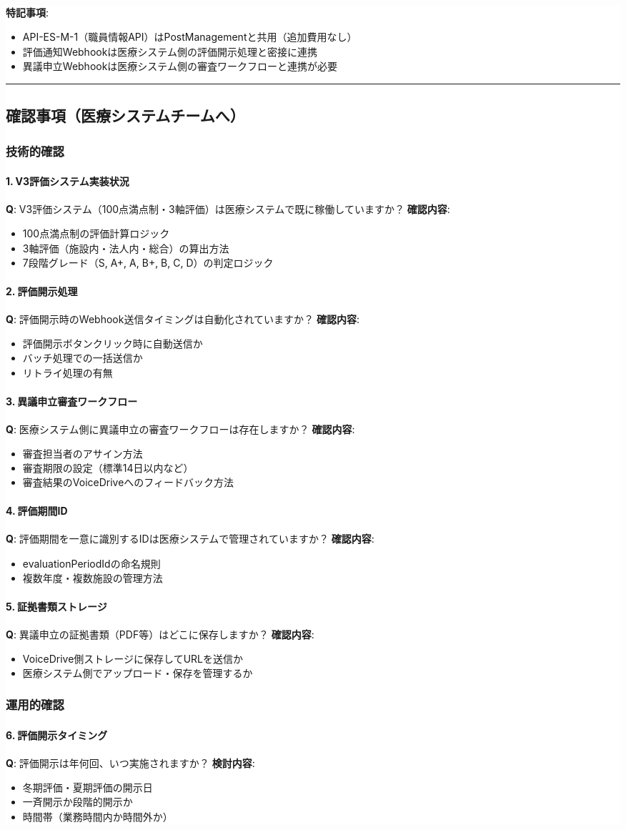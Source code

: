 **特記事項**:
- API-ES-M-1（職員情報API）はPostManagementと共用（追加費用なし）
- 評価通知Webhookは医療システム側の評価開示処理と密接に連携
- 異議申立Webhookは医療システム側の審査ワークフローと連携が必要

---

## 確認事項（医療システムチームへ）

### 技術的確認

#### 1. V3評価システム実装状況
**Q**: V3評価システム（100点満点制・3軸評価）は医療システムで既に稼働していますか？
**確認内容**:
- 100点満点制の評価計算ロジック
- 3軸評価（施設内・法人内・総合）の算出方法
- 7段階グレード（S, A+, A, B+, B, C, D）の判定ロジック

#### 2. 評価開示処理
**Q**: 評価開示時のWebhook送信タイミングは自動化されていますか？
**確認内容**:
- 評価開示ボタンクリック時に自動送信か
- バッチ処理での一括送信か
- リトライ処理の有無

#### 3. 異議申立審査ワークフロー
**Q**: 医療システム側に異議申立の審査ワークフローは存在しますか？
**確認内容**:
- 審査担当者のアサイン方法
- 審査期限の設定（標準14日以内など）
- 審査結果のVoiceDriveへのフィードバック方法

#### 4. 評価期間ID
**Q**: 評価期間を一意に識別するIDは医療システムで管理されていますか？
**確認内容**:
- evaluationPeriodIdの命名規則
- 複数年度・複数施設の管理方法

#### 5. 証拠書類ストレージ
**Q**: 異議申立の証拠書類（PDF等）はどこに保存しますか？
**確認内容**:
- VoiceDrive側ストレージに保存してURLを送信か
- 医療システム側でアップロード・保存を管理するか

### 運用的確認

#### 6. 評価開示タイミング
**Q**: 評価開示は年何回、いつ実施されますか？
**検討内容**:
- 冬期評価・夏期評価の開示日
- 一斉開示か段階的開示か
- 時間帯（業務時間内か時間外か）
